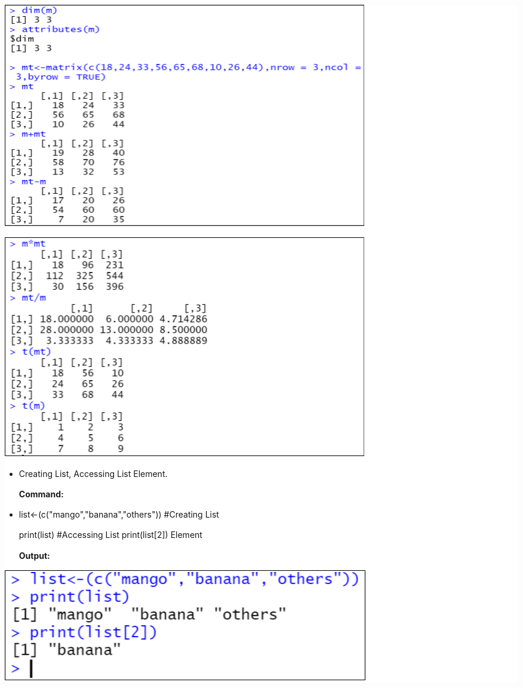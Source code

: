 ![](Aspose.Words.b079c49b-f542-4b61-aa2e-eed24adb5cc4.115.png)

![](Aspose.Words.b079c49b-f542-4b61-aa2e-eed24adb5cc4.116.png)

- Creating List, Accessing List Element. 

  **Command:** 

- list<-(c("mango","banana","others"))  #Creating List 

  print(list)  #Accessing List print(list[2])  Element 

  **Output:** 

![](Aspose.Words.b079c49b-f542-4b61-aa2e-eed24adb5cc4.117.png)


[ref1]: Aspose.Words.b079c49b-f542-4b61-aa2e-eed24adb5cc4.021.png
[ref2]: Aspose.Words.b079c49b-f542-4b61-aa2e-eed24adb5cc4.055.png
[ref3]: Aspose.Words.b079c49b-f542-4b61-aa2e-eed24adb5cc4.056.png
[ref4]: Aspose.Words.b079c49b-f542-4b61-aa2e-eed24adb5cc4.057.png
[ref5]: Aspose.Words.b079c49b-f542-4b61-aa2e-eed24adb5cc4.058.png
[ref6]: Aspose.Words.b079c49b-f542-4b61-aa2e-eed24adb5cc4.059.png